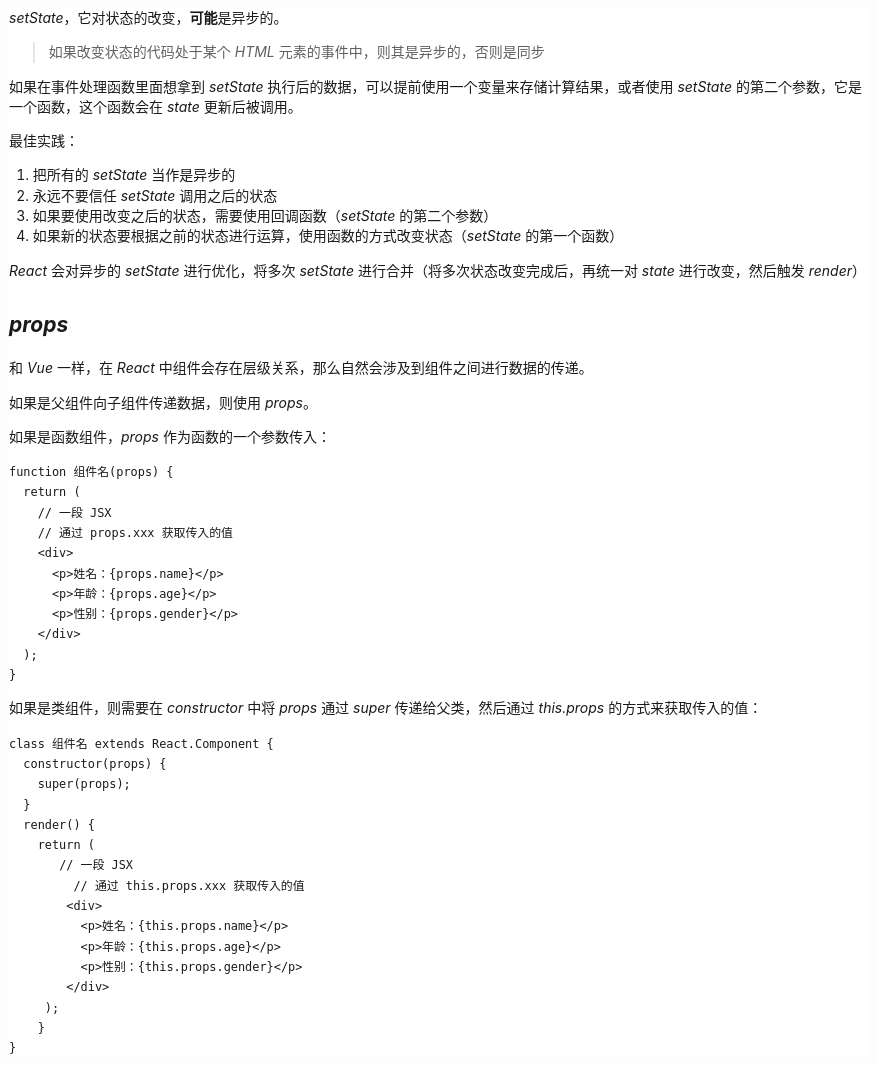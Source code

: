 *setState*，它对状态的改变，**可能**是异步的。

> 如果改变状态的代码处于某个 *HTML* 元素的事件中，则其是异步的，否则是同步



如果在事件处理函数里面想拿到 *setState* 执行后的数据，可以提前使用一个变量来存储计算结果，或者使用 *setState* 的第二个参数，它是一个函数，这个函数会在 *state* 更新后被调用。



最佳实践：

1. 把所有的 *setState* 当作是异步的
2. 永远不要信任 *setState* 调用之后的状态
3. 如果要使用改变之后的状态，需要使用回调函数（*setState* 的第二个参数）
4. 如果新的状态要根据之前的状态进行运算，使用函数的方式改变状态（*setState* 的第一个函数）



*React* 会对异步的 *setState* 进行优化，将多次 *setState* 进行合并（将多次状态改变完成后，再统一对 *state* 进行改变，然后触发 *render*）



## *props*

和 *Vue* 一样，在 *React* 中组件会存在层级关系，那么自然会涉及到组件之间进行数据的传递。

如果是父组件向子组件传递数据，则使用 *props*。

如果是函数组件，*props* 作为函数的一个参数传入：

```react
function 组件名(props) {
  return (
    // 一段 JSX
    // 通过 props.xxx 获取传入的值
    <div>
      <p>姓名：{props.name}</p>
      <p>年龄：{props.age}</p>
      <p>性别：{props.gender}</p>   
    </div>
  );
}
```

如果是类组件，则需要在 *constructor* 中将 *props* 通过 *super* 传递给父类，然后通过 *this.props* 的方式来获取传入的值：

```react
class 组件名 extends React.Component {
  constructor(props) {
    super(props);
  }
  render() {
    return (
       // 一段 JSX
    	 // 通过 this.props.xxx 获取传入的值
        <div>
          <p>姓名：{this.props.name}</p>
          <p>年龄：{this.props.age}</p>
          <p>性别：{this.props.gender}</p>   
        </div>
     );
	}
}
```
